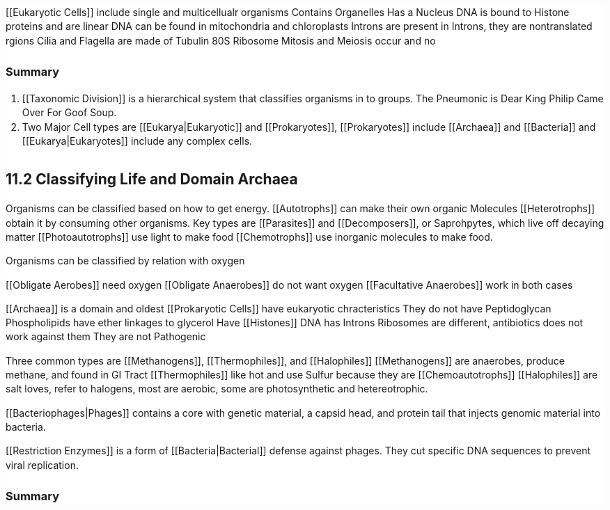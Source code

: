 [[Eukaryotic Cells]] include single and multicellualr organisms
Contains Organelles
Has a Nucleus
DNA is bound to Histone proteins and are linear
DNA can be found in mitochondria and chloroplasts
Introns are present in Introns, they are nontranslated rgions
Cilia and Flagella are made of Tubulin
80S Ribosome
Mitosis and Meiosis occur and no

### Summary

1. [[Taxonomic Division]] is a hierarchical system that classifies organisms in to groups. The Pneumonic is Dear King Philip Came Over For Goof Soup.
2. Two Major Cell types are [[Eukarya|Eukaryotic]] and [[Prokaryotes]], [[Prokaryotes]] include [[Archaea]] and [[Bacteria]] and [[Eukarya|Eukaryotes]] include any complex cells.

## 11.2 Classifying Life and Domain Archaea

Organisms can be classified based on how to get energy.
[[Autotrophs]] can make their own organic Molecules
[[Heterotrophs]] obtain it by consuming other organisms. Key types are [[Parasites]] and [[Decomposers]], or Saprohpytes, which live off decaying matter
[[Photoautotrophs]] use light to make food
[[Chemotrophs]] use inorganic molecules to make food.

Organisms can be classified by relation with oxygen

[[Obligate Aerobes]] need oxygen
[[Obligate Anaerobes]] do not want oxygen
[[Facultative Anaerobes]] work in both cases

[[Archaea]] is a domain and oldest
[[Prokaryotic Cells]] have eukaryotic chracteristics
They do not have Peptidoglycan
Phospholipids have ether linkages to glycerol
Have [[Histones]]
DNA has Introns
Ribosomes are different, antibiotics does not work against them
They are not Pathogenic

Three common types are [[Methanogens]], [[Thermophiles]], and [[Halophiles]]
[[Methanogens]] are anaerobes, produce methane, and found in GI Tract
[[Thermophiles]] like hot and use Sulfur because they are [[Chemoautotrophs]]
[[Halophiles]] are salt loves, refer to halogens, most are aerobic, some are photosynthetic and hetereotrophic.

[[Bacteriophages|Phages]] contains a core with genetic material, a capsid head, and protein tail that injects genomic material into bacteria.

[[Restriction Enzymes]] is a form of [[Bacteria|Bacterial]] defense against phages. They cut specific DNA sequences to prevent viral replication.

### Summary
